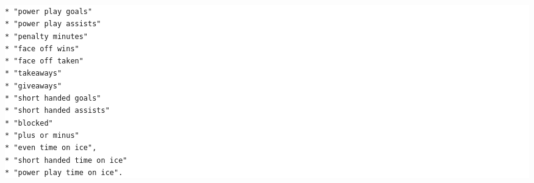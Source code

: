     * "power play goals"
    * "power play assists"
    * "penalty minutes"
    * "face off wins"
    * "face off taken"
    * "takeaways"
    * "giveaways"
    * "short handed goals"
    * "short handed assists"
    * "blocked"
    * "plus or minus"
    * "even time on ice",
    * "short handed time on ice"
    * "power play time on ice".

